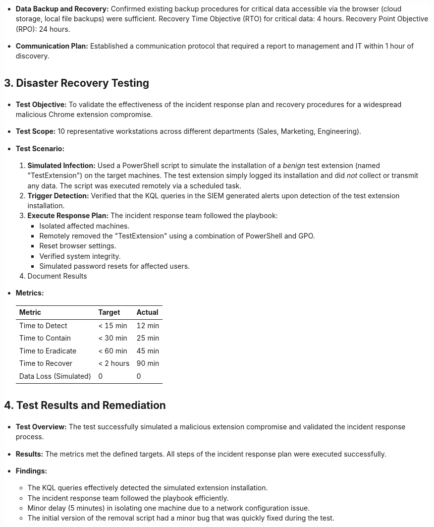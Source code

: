 *   **Data Backup and Recovery:** Confirmed existing backup procedures for critical data accessible via the browser (cloud storage, local file backups) were sufficient.  Recovery Time Objective (RTO) for critical data: 4 hours.  Recovery Point Objective (RPO): 24 hours.

*  **Communication Plan:** Established a communication protocol that required a report to management and IT within 1 hour of discovery.

## 3. Disaster Recovery Testing

*   **Test Objective:** To validate the effectiveness of the incident response plan and recovery procedures for a widespread malicious Chrome extension compromise.

*   **Test Scope:**  10 representative workstations across different departments (Sales, Marketing, Engineering).

*   **Test Scenario:**
    1.  **Simulated Infection:**  Used a PowerShell script to simulate the installation of a *benign* test extension (named "TestExtension") on the target machines.  The test extension simply logged its installation and did *not* collect or transmit any data.  The script was executed remotely via a scheduled task.
    2.  **Trigger Detection:**  Verified that the KQL queries in the SIEM generated alerts upon detection of the test extension installation.
    3.  **Execute Response Plan:**  The incident response team followed the playbook:
        *   Isolated affected machines.
        *   Remotely removed the "TestExtension" using a combination of PowerShell and GPO.
        *   Reset browser settings.
        *   Verified system integrity.
        *   Simulated password resets for affected users.
    4.  Document Results

*   **Metrics:**

    | Metric               | Target  | Actual |
    |----------------------|---------|--------|
    | Time to Detect       | < 15 min | 12 min |
    | Time to Contain      | < 30 min | 25 min |
    | Time to Eradicate    | < 60 min | 45 min |
    | Time to Recover      | < 2 hours| 90 min |
    | Data Loss (Simulated)| 0       | 0      |

## 4. Test Results and Remediation

*   **Test Overview:** The test successfully simulated a malicious extension compromise and validated the incident response process.

*   **Results:** The metrics met the defined targets. All steps of the incident response plan were executed successfully.

*   **Findings:**
    *   The KQL queries effectively detected the simulated extension installation.
    *   The incident response team followed the playbook efficiently.
    *   Minor delay (5 minutes) in isolating one machine due to a network configuration issue.
    *   The initial version of the removal script had a minor bug that was quickly fixed during the test.
